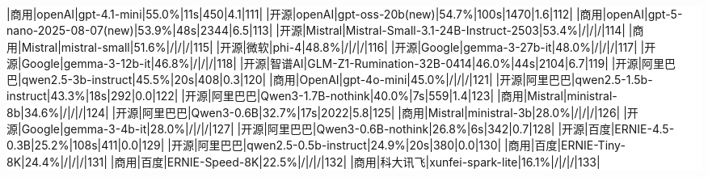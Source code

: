 |商用|openAI|gpt-4.1-mini|55.0%|11s|450|4.1|111|
|开源|openAI|gpt-oss-20b(new)|54.7%|100s|1470|1.6|112|
|商用|openAI|gpt-5-nano-2025-08-07(new)|53.9%|48s|2344|6.5|113|
|开源|Mistral|Mistral-Small-3.1-24B-Instruct-2503|53.4%|/|/|/|114|
|商用|Mistral|mistral-small|51.6%|/|/|/|115|
|开源|微软|phi-4|48.8%|/|/|/|116|
|开源|Google|gemma-3-27b-it|48.0%|/|/|/|117|
|开源|Google|gemma-3-12b-it|46.8%|/|/|/|118|
|开源|智谱AI|GLM-Z1-Rumination-32B-0414|46.0%|44s|2104|6.7|119|
|开源|阿里巴巴|qwen2.5-3b-instruct|45.5%|20s|408|0.3|120|
|商用|OpenAI|gpt-4o-mini|45.0%|/|/|/|121|
|开源|阿里巴巴|qwen2.5-1.5b-instruct|43.3%|18s|292|0.0|122|
|开源|阿里巴巴|Qwen3-1.7B-nothink|40.0%|7s|559|1.4|123|
|商用|Mistral|ministral-8b|34.6%|/|/|/|124|
|开源|阿里巴巴|Qwen3-0.6B|32.7%|17s|2022|5.8|125|
|商用|Mistral|ministral-3b|28.0%|/|/|/|126|
|开源|Google|gemma-3-4b-it|28.0%|/|/|/|127|
|开源|阿里巴巴|Qwen3-0.6B-nothink|26.8%|6s|342|0.7|128|
|开源|百度|ERNIE-4.5-0.3B|25.2%|108s|411|0.0|129|
|开源|阿里巴巴|qwen2.5-0.5b-instruct|24.9%|20s|380|0.0|130|
|商用|百度|ERNIE-Tiny-8K|24.4%|/|/|/|131|
|商用|百度|ERNIE-Speed-8K|22.5%|/|/|/|132|
|商用|科大讯飞|xunfei-spark-lite|16.1%|/|/|/|133|

